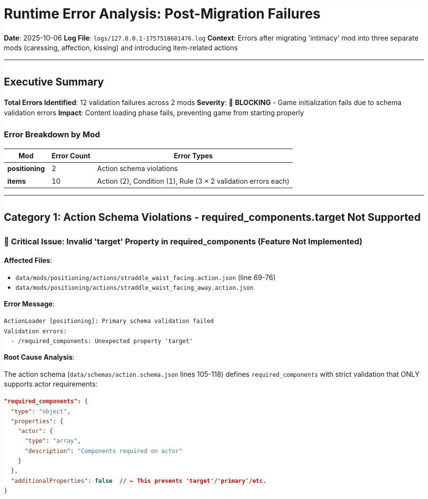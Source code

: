# Runtime Error Analysis: Post-Migration Failures

**Date**: 2025-10-06
**Log File**: `logs/127.0.0.1-1757518601476.log`
**Context**: Errors after migrating 'intimacy' mod into three separate mods (caressing, affection, kissing) and introducing item-related actions

---

## Executive Summary

**Total Errors Identified**: 12 validation failures across 2 mods
**Severity**: 🔴 **BLOCKING** - Game initialization fails due to schema validation errors
**Impact**: Content loading phase fails, preventing game from starting properly

### Error Breakdown by Mod

| Mod | Error Count | Error Types |
|-----|-------------|-------------|
| **positioning** | 2 | Action schema violations |
| **items** | 10 | Action (2), Condition (1), Rule (3 × 2 validation errors each) |

---

## Category 1: Action Schema Violations - required_components.target Not Supported

### 🔴 Critical Issue: Invalid 'target' Property in required_components (Feature Not Implemented)

**Affected Files**:
- `data/mods/positioning/actions/straddle_waist_facing.action.json` (line 69-76)
- `data/mods/positioning/actions/straddle_waist_facing_away.action.json`

**Error Message**:
```
ActionLoader [positioning]: Primary schema validation failed
Validation errors:
  - /required_components: Unexpected property 'target'
```

**Root Cause Analysis**:

The action schema (`data/schemas/action.schema.json` lines 105-118) defines `required_components` with strict validation that ONLY supports actor requirements:

```json
"required_components": {
  "type": "object",
  "properties": {
    "actor": {
      "type": "array",
      "description": "Components required on actor"
    }
  },
  "additionalProperties": false  // ← This prevents 'target'/'primary'/etc.
}
```
